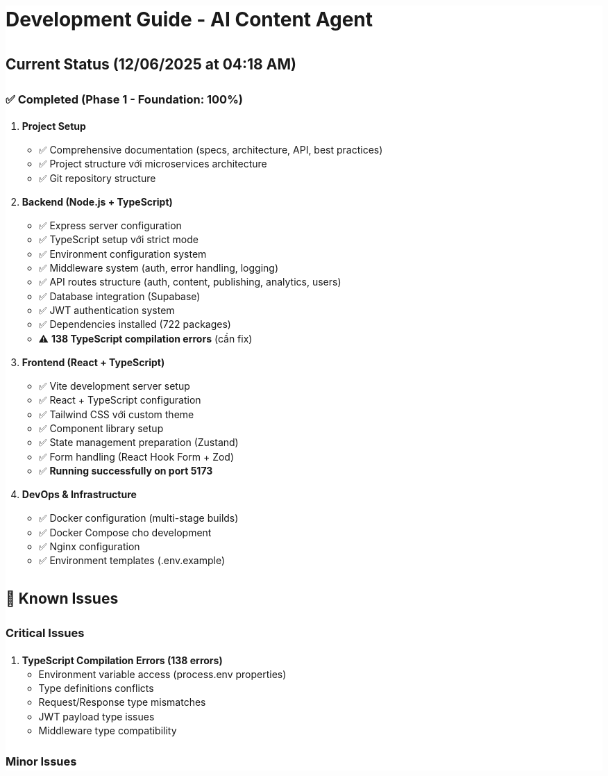 # Development Guide - AI Content Agent

## Current Status (12/06/2025 at 04:18 AM)

### ✅ Completed (Phase 1 - Foundation: 100%)

1. **Project Setup**

   - ✅ Comprehensive documentation (specs, architecture, API, best practices)
   - ✅ Project structure với microservices architecture
   - ✅ Git repository structure

2. **Backend (Node.js + TypeScript)**

   - ✅ Express server configuration
   - ✅ TypeScript setup với strict mode
   - ✅ Environment configuration system
   - ✅ Middleware system (auth, error handling, logging)
   - ✅ API routes structure (auth, content, publishing, analytics, users)
   - ✅ Database integration (Supabase)
   - ✅ JWT authentication system
   - ✅ Dependencies installed (722 packages)
   - ⚠️ **138 TypeScript compilation errors** (cần fix)

3. **Frontend (React + TypeScript)**

   - ✅ Vite development server setup
   - ✅ React + TypeScript configuration
   - ✅ Tailwind CSS với custom theme
   - ✅ Component library setup
   - ✅ State management preparation (Zustand)
   - ✅ Form handling (React Hook Form + Zod)
   - ✅ **Running successfully on port 5173**

4. **DevOps & Infrastructure**
   - ✅ Docker configuration (multi-stage builds)
   - ✅ Docker Compose cho development
   - ✅ Nginx configuration
   - ✅ Environment templates (.env.example)

## 🐛 Known Issues

### Critical Issues

1. **TypeScript Compilation Errors (138 errors)**
   - Environment variable access (process.env properties)
   - Type definitions conflicts
   - Request/Response type mismatches
   - JWT payload type issues
   - Middleware type compatibility

### Minor Issues
